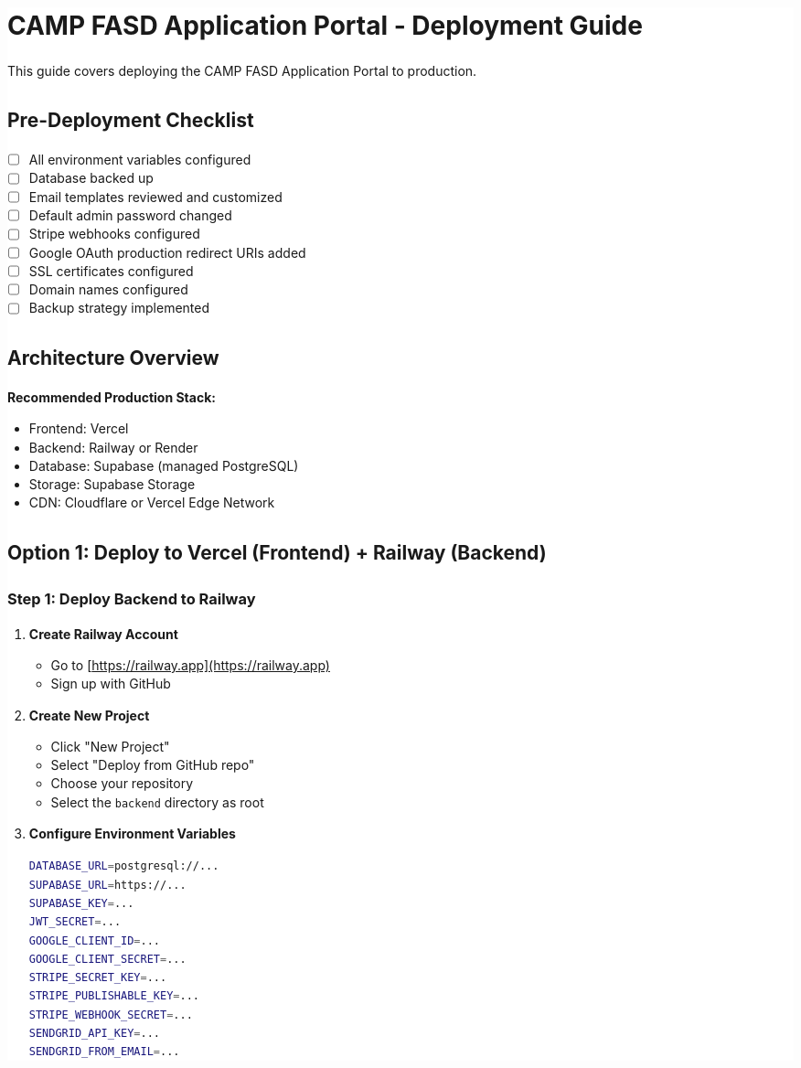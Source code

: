 # CAMP FASD Application Portal - Deployment Guide

This guide covers deploying the CAMP FASD Application Portal to production.

## Pre-Deployment Checklist

- [ ] All environment variables configured
- [ ] Database backed up
- [ ] Email templates reviewed and customized
- [ ] Default admin password changed
- [ ] Stripe webhooks configured
- [ ] Google OAuth production redirect URIs added
- [ ] SSL certificates configured
- [ ] Domain names configured
- [ ] Backup strategy implemented

## Architecture Overview

**Recommended Production Stack:**
- Frontend: Vercel
- Backend: Railway or Render
- Database: Supabase (managed PostgreSQL)
- Storage: Supabase Storage
- CDN: Cloudflare or Vercel Edge Network

## Option 1: Deploy to Vercel (Frontend) + Railway (Backend)

### Step 1: Deploy Backend to Railway

1. **Create Railway Account**
   - Go to [https://railway.app](https://railway.app)
   - Sign up with GitHub

2. **Create New Project**
   - Click "New Project"
   - Select "Deploy from GitHub repo"
   - Choose your repository
   - Select the `backend` directory as root

3. **Configure Environment Variables**
   ```bash
   DATABASE_URL=postgresql://...
   SUPABASE_URL=https://...
   SUPABASE_KEY=...
   JWT_SECRET=...
   GOOGLE_CLIENT_ID=...
   GOOGLE_CLIENT_SECRET=...
   STRIPE_SECRET_KEY=...
   STRIPE_PUBLISHABLE_KEY=...
   STRIPE_WEBHOOK_SECRET=...
   SENDGRID_API_KEY=...
   SENDGRID_FROM_EMAIL=...
   ```
